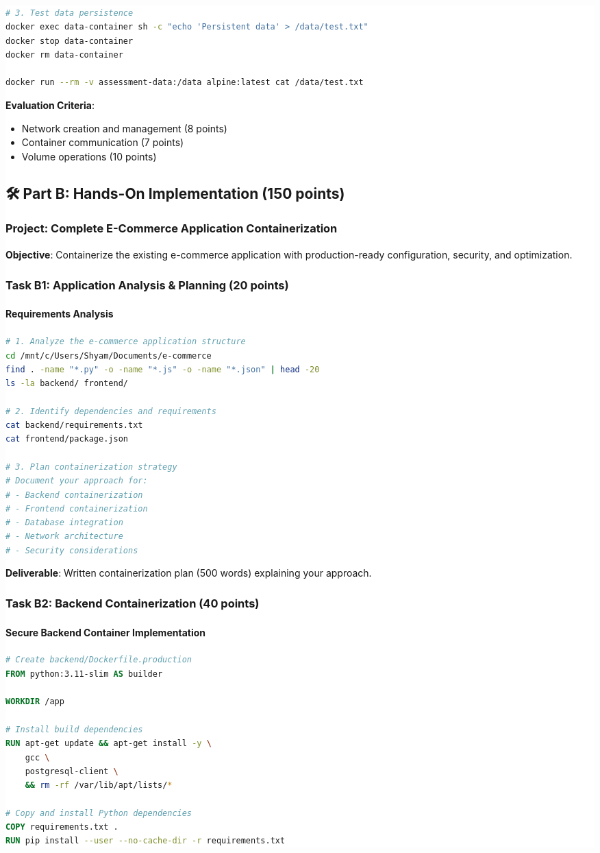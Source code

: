 ```bash
# 3. Test data persistence
docker exec data-container sh -c "echo 'Persistent data' > /data/test.txt"
docker stop data-container
docker rm data-container

docker run --rm -v assessment-data:/data alpine:latest cat /data/test.txt
```

**Evaluation Criteria**:
- Network creation and management (8 points)
- Container communication (7 points)
- Volume operations (10 points)

## 🛠️ Part B: Hands-On Implementation (150 points)

### Project: Complete E-Commerce Application Containerization

**Objective**: Containerize the existing e-commerce application with production-ready configuration, security, and optimization.

### Task B1: Application Analysis & Planning (20 points)

#### Requirements Analysis
```bash
# 1. Analyze the e-commerce application structure
cd /mnt/c/Users/Shyam/Documents/e-commerce
find . -name "*.py" -o -name "*.js" -o -name "*.json" | head -20
ls -la backend/ frontend/

# 2. Identify dependencies and requirements
cat backend/requirements.txt
cat frontend/package.json

# 3. Plan containerization strategy
# Document your approach for:
# - Backend containerization
# - Frontend containerization  
# - Database integration
# - Network architecture
# - Security considerations
```

**Deliverable**: Written containerization plan (500 words) explaining your approach.

### Task B2: Backend Containerization (40 points)

#### Secure Backend Container Implementation
```dockerfile
# Create backend/Dockerfile.production
FROM python:3.11-slim AS builder

WORKDIR /app

# Install build dependencies
RUN apt-get update && apt-get install -y \
    gcc \
    postgresql-client \
    && rm -rf /var/lib/apt/lists/*

# Copy and install Python dependencies
COPY requirements.txt .
RUN pip install --user --no-cache-dir -r requirements.txt

```